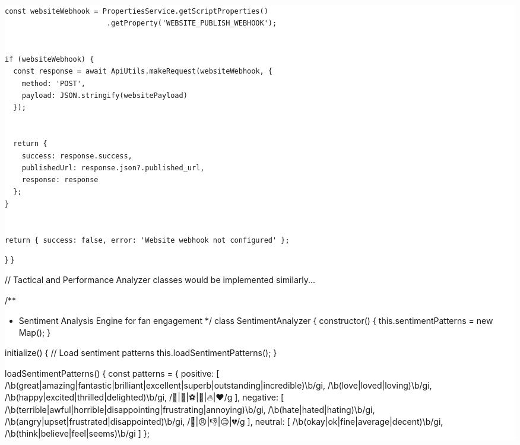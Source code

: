
    const websiteWebhook = PropertiesService.getScriptProperties()
                            .getProperty('WEBSITE_PUBLISH_WEBHOOK');


    if (websiteWebhook) {
      const response = await ApiUtils.makeRequest(websiteWebhook, {
        method: 'POST',
        payload: JSON.stringify(websitePayload)
      });


      return {
        success: response.success,
        publishedUrl: response.json?.published_url,
        response: response
      };
    }


    return { success: false, error: 'Website webhook not configured' };
  }
}


// Tactical and Performance Analyzer classes would be implemented similarly...


/**
 * Sentiment Analysis Engine for fan engagement
 */
class SentimentAnalyzer {
  constructor() {
    this.sentimentPatterns = new Map();
  }


  initialize() {
    // Load sentiment patterns
    this.loadSentimentPatterns();
  }


  loadSentimentPatterns() {
    const patterns = {
      positive: [
        /\b(great|amazing|fantastic|brilliant|excellent|superb|outstanding|incredible)\b/gi,
        /\b(love|loved|loving)\b/gi,
        /\b(happy|excited|thrilled|delighted)\b/gi,
        /👏|🎉|⚽|💙|🔥|❤️/g
      ],
      negative: [
        /\b(terrible|awful|horrible|disappointing|frustrating|annoying)\b/gi,
        /\b(hate|hated|hating)\b/gi,
        /\b(angry|upset|frustrated|disappointed)\b/gi,
        /😤|😠|👎|😔|💔/g
      ],
      neutral: [
        /\b(okay|ok|fine|average|decent)\b/gi,
        /\b(think|believe|feel|seems)\b/gi
      ]
    };
